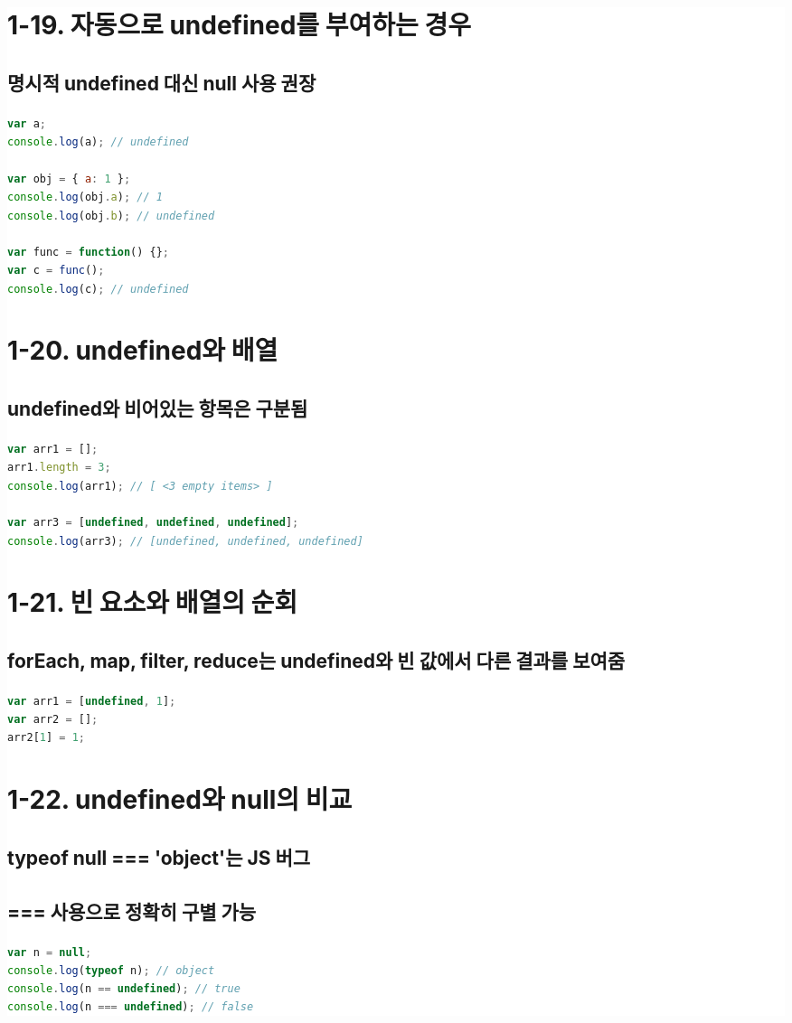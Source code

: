 # 1-19. 자동으로 undefined를 부여하는 경우
## 명시적 undefined 대신 null 사용 권장
```javascript
var a;
console.log(a); // undefined

var obj = { a: 1 };
console.log(obj.a); // 1
console.log(obj.b); // undefined

var func = function() {};
var c = func();
console.log(c); // undefined
```

# 1-20. undefined와 배열
## undefined와 비어있는 항목은 구분됨
```javascript
var arr1 = [];
arr1.length = 3;
console.log(arr1); // [ <3 empty items> ]

var arr3 = [undefined, undefined, undefined];
console.log(arr3); // [undefined, undefined, undefined]
```

# 1-21. 빈 요소와 배열의 순회
## forEach, map, filter, reduce는 undefined와 빈 값에서 다른 결과를 보여줌
```javascript
var arr1 = [undefined, 1];
var arr2 = [];
arr2[1] = 1;
```

# 1-22. undefined와 null의 비교
## typeof null === 'object'는 JS 버그
## === 사용으로 정확히 구별 가능

```javascript
var n = null;
console.log(typeof n); // object
console.log(n == undefined); // true
console.log(n === undefined); // false
```